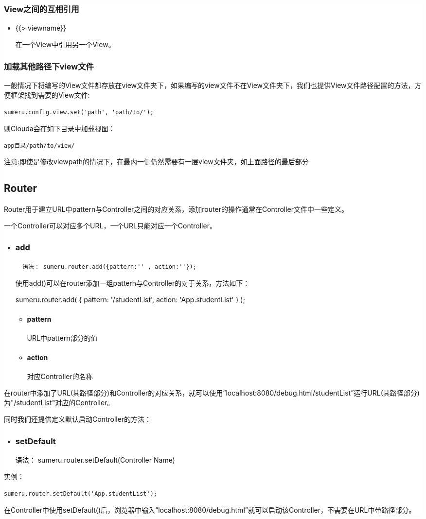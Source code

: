 ### View之间的互相引用

* {{> viewname}}

	在一个View中引用另一个View。

### 加载其他路径下view文件
	
一般情况下将编写的View文件都存放在view文件夹下，如果编写的view文件不在View文件夹下，我们也提供View文件路径配置的方法，方便框架找到需要的View文件:

	sumeru.config.view.set('path', 'path/to/');

则Clouda会在如下目录中加载视图：

	app目录/path/to/view/

注意:即使是修改viewpath的情况下，在最内一侧仍然需要有一层view文件夹，如上面路径的最后部分

## Router

Router用于建立URL中pattern与Controller之间的对应关系，添加router的操作通常在Controller文件中一些定义。

一个Controller可以对应多个URL，一个URL只能对应一个Controller。

* ### add

        语法： sumeru.router.add({pattern:'' , action:''});

	使用add()可以在router添加一组pattern与Controller的对于关系，方法如下：


	sumeru.router.add(
		{
			pattern: '/studentList',
			action: 'App.studentList'
		}
	);

	* #### pattern

		URL中pattern部分的值
	
	* #### action

		对应Controller的名称
	
在router中添加了URL(其路径部分)和Controller的对应关系，就可以使用“localhost:8080/debug.html/studentList”运行URL(其路径部分)为"/studentList"对应的Controller。

同时我们还提供定义默认启动Controller的方法：

* ### setDefault

    语法： sumeru.router.setDefault(Controller Name)

实例：

	sumeru.router.setDefault('App.studentList');
	
在Controller中使用setDefault()后，浏览器中输入“localhost:8080/debug.html”就可以启动该Controller，不需要在URL中带路径部分。
